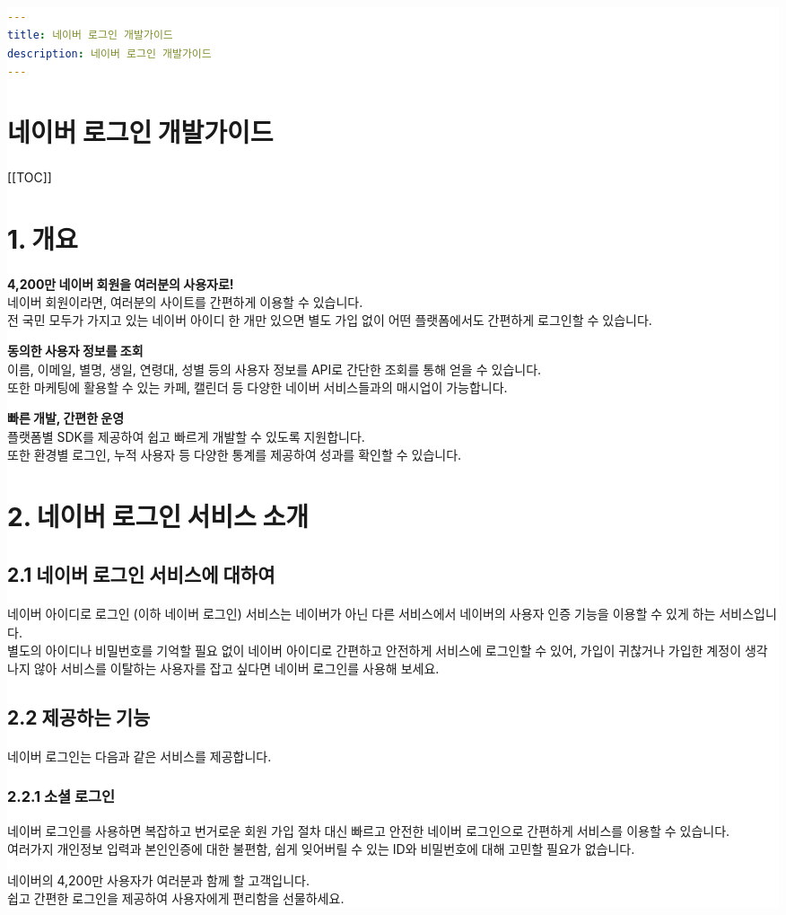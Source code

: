 ```yaml
---
title: 네이버 로그인 개발가이드
description: 네이버 로그인 개발가이드
---
```

네이버 로그인 개발가이드
=================

[[TOC]]

# 1. 개요

**4,200만 네이버 회원을 여러분의 사용자로!**<br/>
네이버 회원이라면, 여러분의 사이트를 간편하게 이용할 수 있습니다.<br/>
전 국민 모두가 가지고 있는 네이버 아이디 한 개만 있으면 별도 가입 없이 어떤 플랫폼에서도 간편하게 로그인할 수 있습니다.

**동의한 사용자 정보를 조회**<br/>
이름, 이메일, 별명, 생일, 연령대, 성별 등의 사용자 정보를 API로 간단한 조회를 통해 얻을 수 있습니다.<br/>
또한 마케팅에 활용할 수 있는  카페, 캘린더 등 다양한 네이버 서비스들과의 매시업이 가능합니다. 

**빠른 개발, 간편한 운영**<br/>
플랫폼별 SDK를 제공하여 쉽고 빠르게 개발할 수 있도록 지원합니다.<br/>
또한 환경별 로그인, 누적 사용자 등 다양한 통계를 제공하여 성과를 확인할 수 있습니다.

# 2. 네이버 로그인 서비스 소개

## 2.1 네이버 로그인 서비스에 대하여

네이버 아이디로 로그인 (이하 네이버 로그인) 서비스는 네이버가 아닌 다른 서비스에서 네이버의 사용자 인증 기능을 이용할 수 있게 하는 서비스입니다.<br/>
별도의 아이디나 비밀번호를 기억할 필요 없이 네이버 아이디로 간편하고 안전하게 서비스에 로그인할 수 있어, 가입이 귀찮거나 가입한 계정이 생각나지 않아 서비스를 이탈하는 사용자를 잡고 싶다면 네이버 로그인를 사용해 보세요. 

## 2.2 제공하는 기능

네이버 로그인는 다음과 같은 서비스를 제공합니다.

### 2.2.1 소셜 로그인

네이버 로그인를 사용하면 복잡하고 번거로운 회원 가입 절차 대신 빠르고 안전한 네이버 로그인으로 간편하게 서비스를 이용할 수 있습니다.<br/>
여러가지 개인정보 입력과 본인인증에 대한 불편함, 쉽게 잊어버릴 수 있는 ID와 비밀번호에 대해 고민할 필요가 없습니다.

네이버의 4,200만 사용자가 여러분과 함께 할 고객입니다.<br/>
쉽고 간편한 로그인을 제공하여 사용자에게 편리함을 선물하세요.
